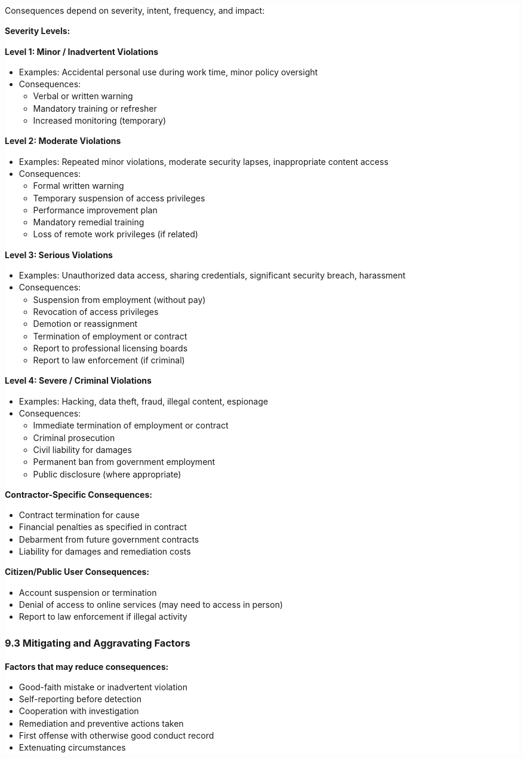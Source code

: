 Consequences depend on severity, intent, frequency, and impact:

**Severity Levels:**

**Level 1: Minor / Inadvertent Violations**
- Examples: Accidental personal use during work time, minor policy oversight
- Consequences:
  - Verbal or written warning
  - Mandatory training or refresher
  - Increased monitoring (temporary)

**Level 2: Moderate Violations**
- Examples: Repeated minor violations, moderate security lapses, inappropriate content access
- Consequences:
  - Formal written warning
  - Temporary suspension of access privileges
  - Performance improvement plan
  - Mandatory remedial training
  - Loss of remote work privileges (if related)

**Level 3: Serious Violations**
- Examples: Unauthorized data access, sharing credentials, significant security breach, harassment
- Consequences:
  - Suspension from employment (without pay)
  - Revocation of access privileges
  - Demotion or reassignment
  - Termination of employment or contract
  - Report to professional licensing boards
  - Report to law enforcement (if criminal)

**Level 4: Severe / Criminal Violations**
- Examples: Hacking, data theft, fraud, illegal content, espionage
- Consequences:
  - Immediate termination of employment or contract
  - Criminal prosecution
  - Civil liability for damages
  - Permanent ban from government employment
  - Public disclosure (where appropriate)

**Contractor-Specific Consequences:**
- Contract termination for cause
- Financial penalties as specified in contract
- Debarment from future government contracts
- Liability for damages and remediation costs

**Citizen/Public User Consequences:**
- Account suspension or termination
- Denial of access to online services (may need to access in person)
- Report to law enforcement if illegal activity

### 9.3 Mitigating and Aggravating Factors

**Factors that may reduce consequences:**
- Good-faith mistake or inadvertent violation
- Self-reporting before detection
- Cooperation with investigation
- Remediation and preventive actions taken
- First offense with otherwise good conduct record
- Extenuating circumstances
